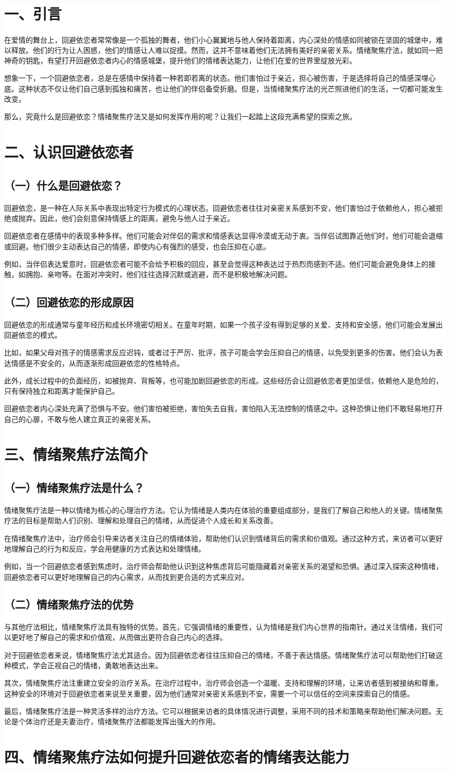 # 一、引言

在爱情的舞台上，回避依恋者常常像是一个孤独的舞者，他们小心翼翼地与他人保持着距离，内心深处的情感如同被锁在坚固的城堡中，难以释放。他们的行为让人困惑，他们的情感让人难以捉摸。然而，这并不意味着他们无法拥有美好的亲密关系。情绪聚焦疗法，就如同一把神奇的钥匙，有望打开回避依恋者内心的情感城堡，提升他们的情绪表达能力，让他们在爱的世界里绽放光彩。

想象一下，一个回避依恋者，总是在感情中保持着一种若即若离的状态。他们害怕过于亲近，担心被伤害，于是选择将自己的情感深埋心底。这种状态不仅让他们自己感到孤独和痛苦，也让他们的伴侣备受折磨。但是，当情绪聚焦疗法的光芒照进他们的生活，一切都可能发生改变。

那么，究竟什么是回避依恋？情绪聚焦疗法又是如何发挥作用的呢？让我们一起踏上这段充满希望的探索之旅。

# 二、认识回避依恋者

## （一）什么是回避依恋？

回避依恋，是一种在人际关系中表现出特定行为模式的心理状态。回避依恋者往往对亲密关系感到不安，他们害怕过于依赖他人，担心被拒绝或抛弃。因此，他们会刻意保持情感上的距离，避免与他人过于亲近。

回避依恋者在感情中的表现多种多样。他们可能会对伴侣的需求和情感表达显得冷漠或无动于衷。当伴侣试图靠近他们时，他们可能会退缩或回避。他们很少主动表达自己的情感，即使内心有强烈的感受，也会压抑在心底。

例如，当伴侣表达爱意时，回避依恋者可能不会给予积极的回应，甚至会觉得这种表达过于热烈而感到不适。他们可能会避免身体上的接触，如拥抱、亲吻等。在面对冲突时，他们往往选择沉默或逃避，而不是积极地解决问题。

## （二）回避依恋的形成原因

回避依恋的形成通常与童年经历和成长环境密切相关。在童年时期，如果一个孩子没有得到足够的关爱、支持和安全感，他们可能会发展出回避依恋的模式。

比如，如果父母对孩子的情感需求反应迟钝，或者过于严厉、批评，孩子可能会学会压抑自己的情感，以免受到更多的伤害。他们会认为表达情感是不安全的，从而逐渐形成回避依恋的性格特点。

此外，成长过程中的负面经历，如被抛弃、背叛等，也可能加剧回避依恋的形成。这些经历会让回避依恋者更加坚信，依赖他人是危险的，只有保持独立和距离才能保护自己。

回避依恋者内心深处充满了恐惧与不安。他们害怕被拒绝，害怕失去自我，害怕陷入无法控制的情感之中。这种恐惧让他们不敢轻易地打开自己的心扉，不敢与他人建立真正的亲密关系。

# 三、情绪聚焦疗法简介

## （一）情绪聚焦疗法是什么？

情绪聚焦疗法是一种以情绪为核心的心理治疗方法。它认为情绪是人类内在体验的重要组成部分，是我们了解自己和他人的关键。情绪聚焦疗法的目标是帮助人们识别、理解和处理自己的情绪，从而促进个人成长和关系改善。

在情绪聚焦疗法中，治疗师会引导来访者关注自己的情绪体验，帮助他们认识到情绪背后的需求和价值观。通过这种方式，来访者可以更好地理解自己的行为和反应，学会用健康的方式表达和处理情绪。

例如，当一个回避依恋者感到焦虑时，治疗师会帮助他认识到这种焦虑背后可能隐藏着对亲密关系的渴望和恐惧。通过深入探索这种情绪，回避依恋者可以更好地理解自己的内心需求，从而找到更合适的方式来应对。

## （二）情绪聚焦疗法的优势

与其他疗法相比，情绪聚焦疗法具有独特的优势。首先，它强调情绪的重要性，认为情绪是我们内心世界的指南针。通过关注情绪，我们可以更好地了解自己的需求和价值观，从而做出更符合自己内心的选择。

对于回避依恋者来说，情绪聚焦疗法尤其适合。因为回避依恋者往往压抑自己的情绪，不善于表达情感。情绪聚焦疗法可以帮助他们打破这种模式，学会正视自己的情绪，勇敢地表达出来。

其次，情绪聚焦疗法注重建立安全的治疗关系。在治疗过程中，治疗师会创造一个温暖、支持和理解的环境，让来访者感到被接纳和尊重。这种安全的环境对于回避依恋者来说至关重要，因为他们通常对亲密关系感到不安，需要一个可以信任的空间来探索自己的情感。

最后，情绪聚焦疗法是一种灵活多样的治疗方法。它可以根据来访者的具体情况进行调整，采用不同的技术和策略来帮助他们解决问题。无论是个体治疗还是夫妻治疗，情绪聚焦疗法都能发挥出强大的作用。

# 四、情绪聚焦疗法如何提升回避依恋者的情绪表达能力
